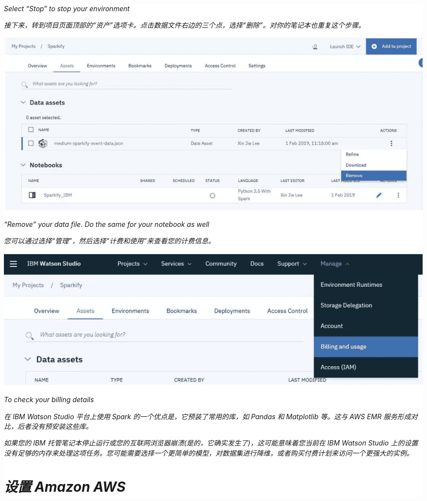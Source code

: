 *Select “Stop” to stop your environment*

*接下来，转到项目页面顶部的“资产”选项卡。点击数据文件右边的三个点，选择“删除”。对你的笔记本也重复这个步骤。*

*![](img/e74f22fb078dec050dd67fe137ff7cf4.png)*

*“Remove” your data file. Do the same for your notebook as well*

*您可以通过选择“管理”，然后选择“计费和使用”来查看您的计费信息。*

*![](img/15d76db6ae1338c968edc5eff7507d78.png)*

*To check your billing details*

*在 IBM Watson Studio 平台上使用 Spark 的一个优点是，它预装了常用的库，如 Pandas 和 Matplotlib 等。这与 AWS EMR 服务形成对比，后者没有预安装这些库。*

*如果您的 IBM 托管笔记本停止运行或您的互联网浏览器崩溃(是的，它确实发生了)，这可能意味着您当前在 IBM Watson Studio 上的设置没有足够的内存来处理这项任务。您可能需要选择一个更简单的模型，对数据集进行降维，或者购买付费计划来访问一个更强大的实例。*

# *设置 Amazon AWS*
